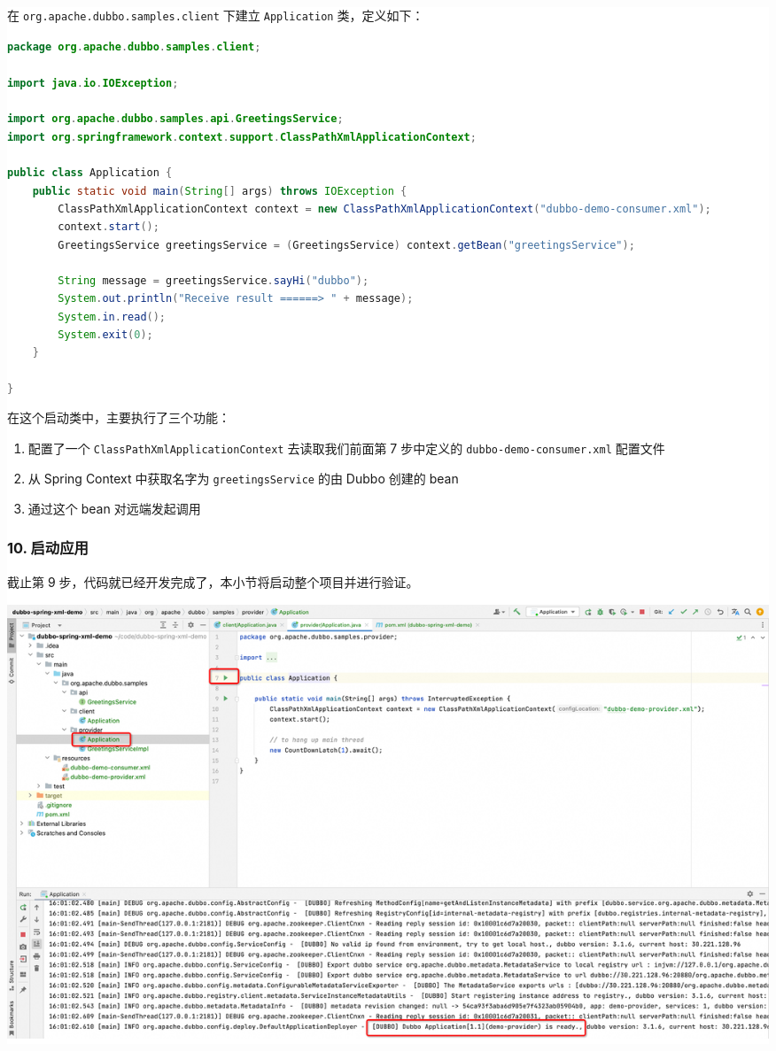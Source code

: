在 `org.apache.dubbo.samples.client` 下建立 `Application` 类，定义如下：

```java
package org.apache.dubbo.samples.client;

import java.io.IOException;

import org.apache.dubbo.samples.api.GreetingsService;
import org.springframework.context.support.ClassPathXmlApplicationContext;

public class Application {
    public static void main(String[] args) throws IOException {
        ClassPathXmlApplicationContext context = new ClassPathXmlApplicationContext("dubbo-demo-consumer.xml");
        context.start();
        GreetingsService greetingsService = (GreetingsService) context.getBean("greetingsService");

        String message = greetingsService.sayHi("dubbo");
        System.out.println("Receive result ======> " + message);
        System.in.read();
        System.exit(0);
    }

}
```

在这个启动类中，主要执行了三个功能：

1. 配置了一个 `ClassPathXmlApplicationContext` 去读取我们前面第 7 步中定义的 `dubbo-demo-consumer.xml` 配置文件

2. 从 Spring Context 中获取名字为 `greetingsService` 的由 Dubbo 创建的 bean

3. 通过这个 bean 对远端发起调用

### 10. 启动应用

截止第 9 步，代码就已经开发完成了，本小节将启动整个项目并进行验证。

![img](/imgs/docs3-v2/java-sdk/quickstart/2023-02-08-16-01-29-image.png)
